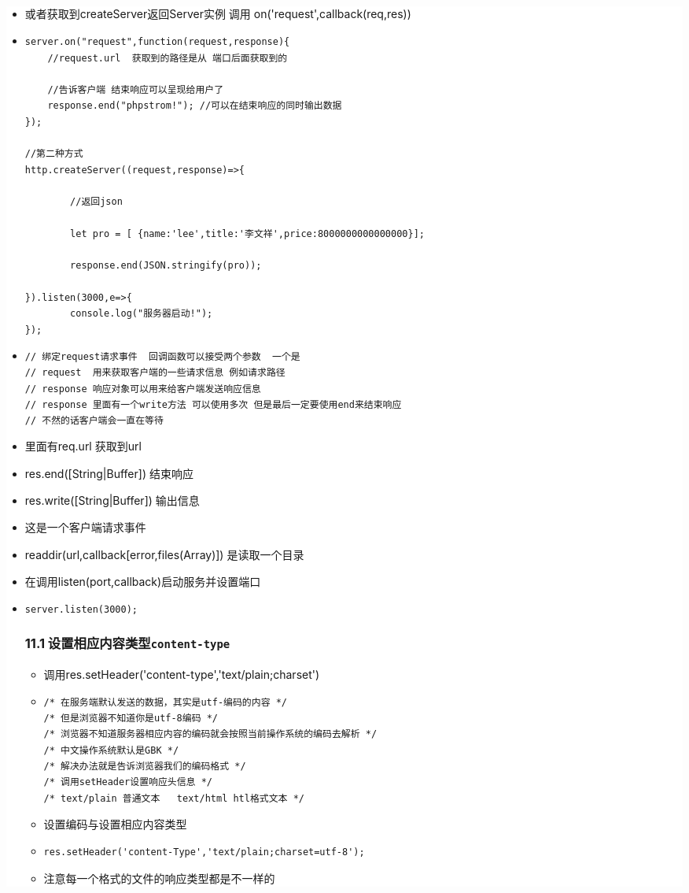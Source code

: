 + 或者获取到createServer返回Server实例 调用 on('request',callback(req,res))

+ ```
  server.on("request",function(request,response){
      //request.url  获取到的路径是从 端口后面获取到的
      
      //告诉客户端 结束响应可以呈现给用户了
      response.end("phpstrom!"); //可以在结束响应的同时输出数据
  });
  
  //第二种方式
  http.createServer((request,response)=>{
  
          //返回json
  
          let pro = [ {name:'lee',title:'李文祥',price:8000000000000000}];
  
          response.end(JSON.stringify(pro));
  
  }).listen(3000,e=>{
          console.log("服务器启动!");
  });
  ```

+ ```
  // 绑定request请求事件  回调函数可以接受两个参数  一个是
  // request  用来获取客户端的一些请求信息 例如请求路径
  // response 响应对象可以用来给客户端发送响应信息
  // response 里面有一个write方法 可以使用多次 但是最后一定要使用end来结束响应
  // 不然的话客户端会一直在等待
  ```

+ 里面有req.url 获取到url

+ res.end([String|Buffer]) 结束响应

+ res.write([String|Buffer]) 输出信息

+ 这是一个客户端请求事件

+ readdir(url,callback[error,files(Array)]) 是读取一个目录

+ 在调用listen(port,callback)启动服务并设置端口

+ ```
  server.listen(3000);
  ```

  ### 11.1 设置相应内容类型`content-type`

  + 调用res.setHeader('content-type','text/plain;charset')

  + ```
    /* 在服务端默认发送的数据，其实是utf-编码的内容 */
    /* 但是浏览器不知道你是utf-8编码 */   
    /* 浏览器不知道服务器相应内容的编码就会按照当前操作系统的编码去解析 */
    /* 中文操作系统默认是GBK */
    /* 解决办法就是告诉浏览器我们的编码格式 */
    /* 调用setHeader设置响应头信息 */
    /* text/plain 普通文本   text/html htl格式文本 */
    ```

  + 设置编码与设置相应内容类型

  + ```
    res.setHeader('content-Type','text/plain;charset=utf-8');
    ```

  + 注意每一个格式的文件的响应类型都是不一样的

  ```